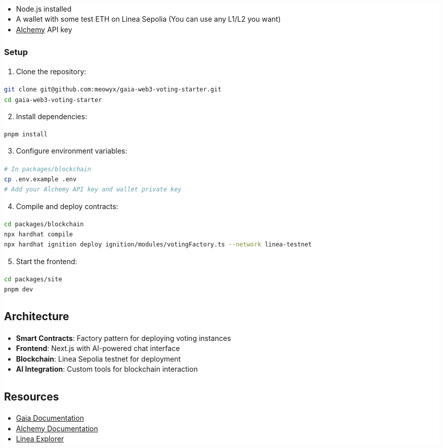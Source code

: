 - Node.js installed
- A wallet with some test ETH on Linea Sepolia (You can use any L1/L2 you want)
- [Alchemy](https://www.alchemy.com/) API key 
### Setup

1. Clone the repository:
```bash
git clone git@github.com:meowyx/gaia-web3-voting-starter.git
cd gaia-web3-voting-starter
```

2. Install dependencies:
```bash
pnpm install
```

3. Configure environment variables:
```bash
# In packages/blockchain
cp .env.example .env
# Add your Alchemy API key and wallet private key
```

4. Compile and deploy contracts:
```bash
cd packages/blockchain
npx hardhat compile
npx hardhat ignition deploy ignition/modules/votingFactory.ts --network linea-testnet
```

5. Start the frontend:
```bash
cd packages/site
pnpm dev
```

## Architecture

- **Smart Contracts**: Factory pattern for deploying voting instances
- **Frontend**: Next.js with AI-powered chat interface
- **Blockchain**: Linea Sepolia testnet for deployment
- **AI Integration**: Custom tools for blockchain interaction

## Resources

- [Gaia Documentation](https://docs.gaianet.ai/intro/)
- [Alchemy Documentation](https://docs.alchemy.com/)
- [Linea Explorer](https://sepolia.lineascan.build/)
